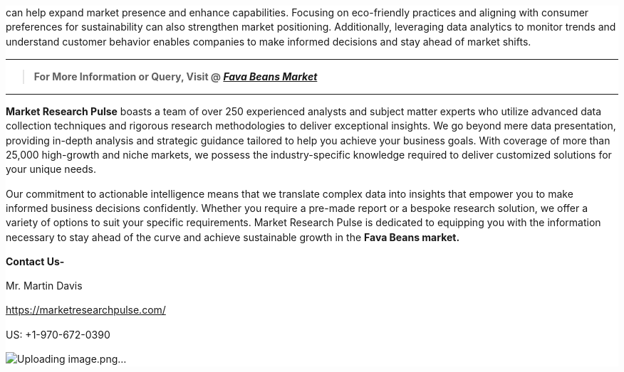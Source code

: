 can help expand market presence and enhance capabilities. Focusing on eco-friendly practices and aligning with consumer preferences for sustainability can also strengthen market positioning. Additionally, leveraging data analytics to monitor trends and understand customer behavior enables companies to make informed decisions and stay ahead of market shifts.</p><hr /><blockquote><p><strong>For More Information or Query, Visit @&nbsp;<em><a href="https://marketresearchpulse.com/report/131823/fava-beans-market?utm_source=Linkedin&utm_medium=0112">Fava Beans Market</a></em></strong></p></blockquote><hr /><p><strong>Market Research Pulse</strong> boasts a team of over 250 experienced analysts and subject matter experts who utilize advanced data collection techniques and rigorous research methodologies to deliver exceptional insights. We go beyond mere data presentation, providing in-depth analysis and strategic guidance tailored to help you achieve your business goals. With coverage of more than 25,000 high-growth and niche markets, we possess the industry-specific knowledge required to deliver customized solutions for your unique needs.</p><p>Our commitment to actionable intelligence means that we translate complex data into insights that empower you to make informed business decisions confidently. Whether you require a pre-made report or a bespoke research solution, we offer a variety of options to suit your specific requirements. Market Research Pulse is dedicated to equipping you with the information necessary to stay ahead of the curve and achieve sustainable growth in the <strong>Fava Beans market.</strong></p><p><strong>Contact Us-</strong></p><p>Mr. Martin Davis</p><p>https://marketresearchpulse.com/</p><p>US: +1-970-672-0390</p>
![Uploading image.png…]()

